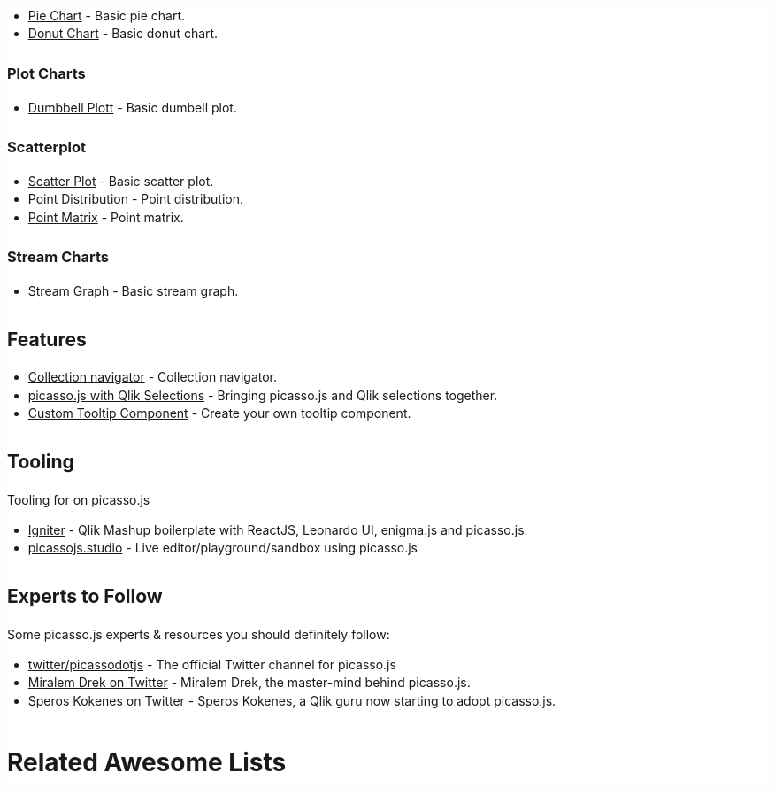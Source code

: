 - [Pie Chart](https://beta.observablehq.com/@miralemd/picasso-js-pie-chart) - Basic pie chart.
- [Donut Chart](https://beta.observablehq.com/@miralemd/picasso-js-donut-chart) - Basic donut chart.

### Plot Charts

- [Dumbbell Plott](https://beta.observablehq.com/@miralemd/picasso-js-dumbbell-plot) - Basic dumbell plot.

### Scatterplot

- [Scatter Plot](https://beta.observablehq.com/@miralemd/picasso-js-example) - Basic scatter plot.
- [Point Distribution](https://beta.observablehq.com/@miralemd/picasso-js-point-distribution) - Point distribution.
- [Point Matrix](https://beta.observablehq.com/@miralemd/picasso-js-point-matrix) - Point matrix.

### Stream Charts

- [Stream Graph](https://beta.observablehq.com/@miralemd/picasso-js-stream-graph) - Basic stream graph.

## Features

- [Collection navigator](https://beta.observablehq.com/@miralemd/collection-navigator) - Collection navigator.
- [picasso.js with Qlik Selections](https://beta.observablehq.com/@skokenes/picasso-js-with-qlik-selections) - Bringing picasso.js and Qlik selections together.
- [Custom Tooltip Component](https://beta.observablehq.com/@cbt1/picasso-js-creating-your-own-tooltip-component) - Create your own tooltip component.

## Tooling

Tooling for on picasso.js

- [Igniter](https://github.com/JoseHervas/igniter) - Qlik Mashup boilerplate with ReactJS, Leonardo UI, enigma.js and picasso.js.
- [picassojs.studio](https://picassojs.studio) - Live editor/playground/sandbox using picasso.js

## Experts to Follow

Some picasso.js experts & resources you should definitely follow:

- [twitter/picassodotjs](https://twitter.com/picassodotjs) - The official Twitter channel for picasso.js
- [Miralem Drek on Twitter](https://twitter.com/mm85dk) - Miralem Drek, the master-mind behind picasso.js.
- [Speros Kokenes on Twitter](https://twitter.com/sperosck) - Speros Kokenes, a Qlik guru now starting to adopt picasso.js.

# Related Awesome Lists
